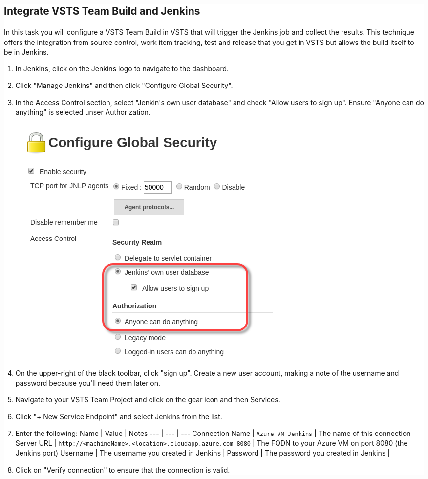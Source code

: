 Integrate VSTS Team Build and Jenkins
-------------------------------------

In this task you will configure a VSTS Team Build in VSTS that will trigger the Jenkins job and collect the results. This technique offers the integration from source control, work item tracking, test and release that you get in VSTS but allows the build itself to be in Jenkins.

1. In Jenkins, click on the Jenkins logo to navigate to the dashboard.
1. Click "Manage Jenkins" and then click "Configure Global Security".
1. In the Access Control section, select "Jenkin's own user database" and check "Allow users to sign up". Ensure "Anyone can do anything" is selected unser Authorization.

    ![Configure security](images/jenkins-build/jenkins-security.png "Configure security")

1. On the upper-right of the black toolbar, click "sign up". Create a new user account, making a note of the username and password because you'll need them later on.
1. Navigate to your VSTS Team Project and click on the gear icon and then Services.
1. Click "+ New Service Endpoint" and select Jenkins from the list.
1. Enter the following:
    Name | Value | Notes
    --- | --- | ---
    Connection Name | `Azure VM Jenkins` | The name of this connection
    Server URL | `http://<machineName>.<location>.cloudapp.azure.com:8080` | The FQDN to your Azure VM on port 8080 (the Jenkins port)
    Username | The username you created in Jenkins |
    Password | The password you created in Jenkins |

1. Click on "Verify connection" to ensure that the connection is valid.
